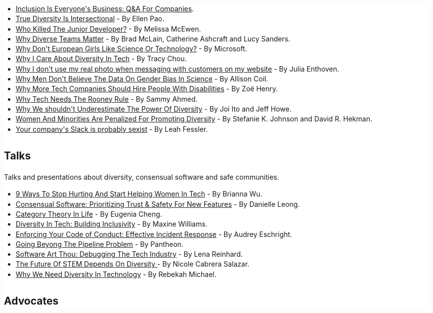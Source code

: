   - [Inclusion Is Everyone's Business: Q&A For Companies](https://www.thoughtworks.com/insights/blog/inclusion-everyones-business-qa-companies).
- [True Diversity Is Intersectional](https://medium.com/projectinclude/true-diversity-is-intersectional-2282b8da8882) - By Ellen Pao.
- [Who Killed The Junior Developer?](https://medium.com/@melissamcewen/who-killed-the-junior-developer-33e9da2dc58c) - By Melissa McEwen.
- [Why Diverse Teams Matter](http://er.educause.edu/articles/2016/5/why-diverse-teams-matter) - By Brad McLain, Catherine Ashcraft and Lucy Sanders.
- [Why Don't European Girls Like Science Or Technology?](https://news.microsoft.com/europe/features/dont-european-girls-like-science-technology/) - By Microsoft.
- [Why I Care About Diversity In Tech](https://medium.com/little-thoughts/why-i-care-about-diversity-in-tech-31bde2de8532) - By Tracy Chou.
- [Why I don't use my real photo when messaging with customers on my website](https://www.kapwing.com/blog/why-i-dont-use-my-real-photo/) - By Julia Enthoven.
- [Why Men Don't Believe The Data On Gender Bias In Science](https://www.wired.com/story/why-men-dont-believe-the-data-on-gender-bias-in-science/) - By Allison Coil.
- [Why More Tech Companies Should Hire People With Disabilities](https://www.inc.com/zoe-henry/aapd-disability-equality-index-2017.html) - By Zoë Henry.
- [Why Tech Needs The Rooney Rule](https://techcrunch.com/2015/07/28/why-tech-needs-the-rooney-rule/) - By Sammy Ahmed.
- [Why We shouldn't Underestimate The Power Of Diversity](http://ideas.ted.com/why-we-shouldnt-underestimate-the-power-of-diversity/) - By Joi Ito and Jeff Howe.
- [Women And Minorities Are Penalized For Promoting Diversity](https://hbr.org/2016/03/women-and-minorities-are-penalized-for-promoting-diversity) - By Stefanie K. Johnson and David R. Hekman.
- [Your company's Slack is probably sexist](https://work.qz.com/1128150/your-companys-slack-is-probably-sexist/) - By Leah Fessler.

## Talks

Talks and presentations about diversity, consensual software and safe communities.

- [9 Ways To Stop Hurting And Start Helping Women In Tech](https://www.youtube.com/watch?v=pUVhF3jDG08) - By Brianna Wu.
- [Consensual Software: Prioritizing Trust & Safety For New Features](https://www.youtube.com/watch?v=Ccw3VfE3P4M) - By Danielle Leong.
- [Category Theory In Life](https://youtu.be/ho7oagHeqNc) - By Eugenia Cheng.
- [Diversity In Tech: Building Inclusivity](https://www.youtube.com/watch?v=XAiDY3k50D8) - By Maxine Williams.
- [Enforcing Your Code of Conduct: Effective Incident Response](https://www.youtube.com/watch?v=nizfHxg8y3o) - By Audrey Eschright.
- [Going Beyong The Pipeline Problem](https://www.facebook.com/getpantheon/videos/1904727832878526/?permPage=1) - By Pantheon.
- [Software Art Thou: Debugging The Tech Industry](https://www.youtube.com/watch?v=zjjvIaYMd0o) - By Lena Reinhard.
- [The Future Of STEM Depends On Diversity ](https://www.youtube.com/watch?v=-v8aDo4dV3Q) - By Nicole Cabrera Salazar.
- [Why We Need Diversity In Technology](https://www.youtube.com/watch?v=OOQfQwxCOF0) - By Rebekah Michael.


## Advocates
